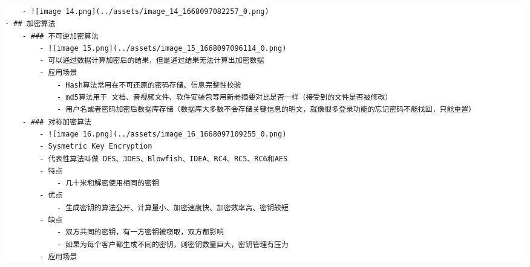 		- ![image 14.png](../assets/image_14_1668097082257_0.png)
	- ## 加密算法
		- ### 不可逆加密算法
			- ![image 15.png](../assets/image_15_1668097096114_0.png)
			- 可以通过数据计算加密后的结果，但是通过结果无法计算出加密数据
			- 应用场景
				- Hash算法常用在不可还原的密码存储、信息完整性校验
				- md5算法用于 文档、音视频文件、软件安装包等用新老摘要对比是否一样（接受到的文件是否被修改）
				- 用户名或者密码加密后数据库存储（数据库大多数不会存储关键信息的明文，就像很多登录功能的忘记密码不能找回，只能重置）
		- ### 对称加密算法
			- ![image 16.png](../assets/image_16_1668097109255_0.png)
			- Sysmetric Key Encryption
			- 代表性算法叫做 DES、3DES、Blowfish、IDEA、RC4、RC5、RC6和AES
			- 特点
				- 几十米和解密使用相同的密钥
			- 优点
				- 生成密钥的算法公开、计算量小、加密速度快、加密效率高、密钥较短
			- 缺点
				- 双方共同的密钥，有一方密钥被窃取，双方都影响
				- 如果为每个客户都生成不同的密钥，则密钥数量巨大，密钥管理有压力
			- 应用场景